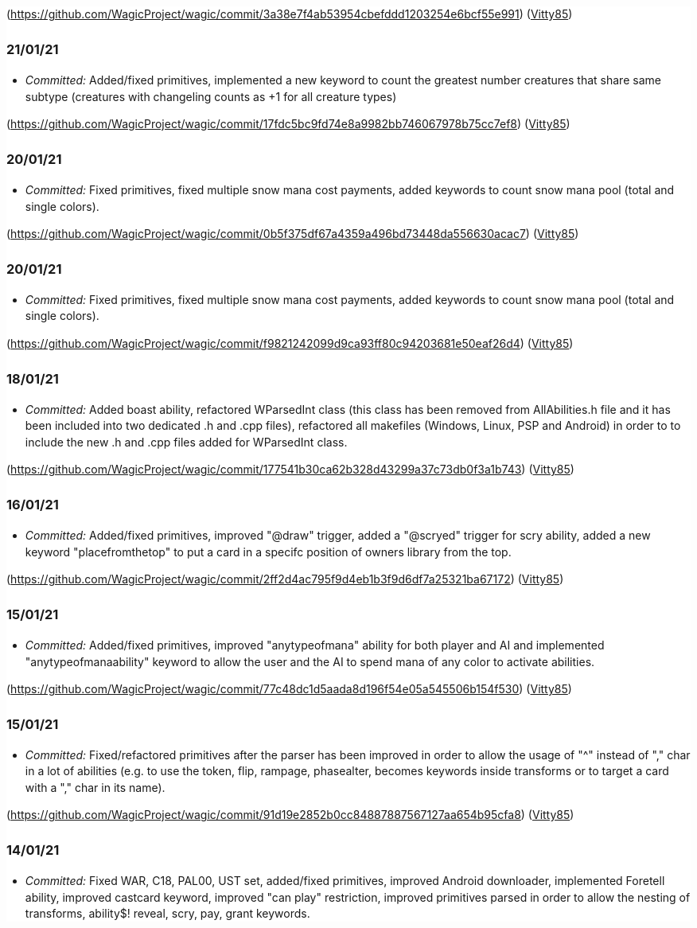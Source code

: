 (https://github.com/WagicProject/wagic/commit/3a38e7f4ab53954cbefddd1203254e6bcf55e991) ([Vitty85](https://github.com/Vitty85)) 
### 21/01/21
- *Committed:* Added/fixed primitives, implemented a new keyword to count the greatest number creatures that share same subtype (creatures with changeling counts as +1 for all creature types)

(https://github.com/WagicProject/wagic/commit/17fdc5bc9fd74e8a9982bb746067978b75cc7ef8) ([Vitty85](https://github.com/Vitty85)) 
### 20/01/21
- *Committed:* Fixed primitives, fixed multiple snow mana cost payments, added keywords to count snow mana pool (total and single colors).

(https://github.com/WagicProject/wagic/commit/0b5f375df67a4359a496bd73448da556630acac7) ([Vitty85](https://github.com/Vitty85)) 
### 20/01/21
- *Committed:* Fixed primitives, fixed multiple snow mana cost payments, added keywords to count snow mana pool (total and single colors).

(https://github.com/WagicProject/wagic/commit/f9821242099d9ca93ff80c94203681e50eaf26d4) ([Vitty85](https://github.com/Vitty85)) 
### 18/01/21
- *Committed:* Added boast ability, refactored WParsedInt class (this class has been removed from AllAbilities.h file and it has been included into two dedicated .h and .cpp files), refactored all makefiles (Windows, Linux, PSP and Android) in order to to include the new .h and .cpp files added for WParsedInt class.

(https://github.com/WagicProject/wagic/commit/177541b30ca62b328d43299a37c73db0f3a1b743) ([Vitty85](https://github.com/Vitty85)) 
### 16/01/21
- *Committed:* Added/fixed primitives, improved "@draw" trigger, added a "@scryed" trigger for scry ability, added a new keyword "placefromthetop" to put a card in a specifc position of owners library from the top.

(https://github.com/WagicProject/wagic/commit/2ff2d4ac795f9d4eb1b3f9d6df7a25321ba67172) ([Vitty85](https://github.com/Vitty85)) 
### 15/01/21
- *Committed:* Added/fixed primitives, improved "anytypeofmana" ability for both player and AI and implemented "anytypeofmanaability" keyword to allow the user and the AI to spend mana of any color to activate abilities.

(https://github.com/WagicProject/wagic/commit/77c48dc1d5aada8d196f54e05a545506b154f530) ([Vitty85](https://github.com/Vitty85)) 
### 15/01/21
- *Committed:* Fixed/refactored primitives after the parser has been improved in order to allow the usage of "^" instead of "," char in a lot of abilities (e.g. to use the token, flip, rampage, phasealter, becomes keywords inside transforms or to target a card with a "," char in its name).

(https://github.com/WagicProject/wagic/commit/91d19e2852b0cc84887887567127aa654b95cfa8) ([Vitty85](https://github.com/Vitty85)) 
### 14/01/21
- *Committed:* Fixed WAR, C18, PAL00, UST set, added/fixed primitives, improved Android downloader, implemented Foretell ability, improved castcard keyword, improved "can play" restriction, improved primitives parsed in order to allow the nesting of transforms, ability$! reveal, scry, pay, grant keywords.
